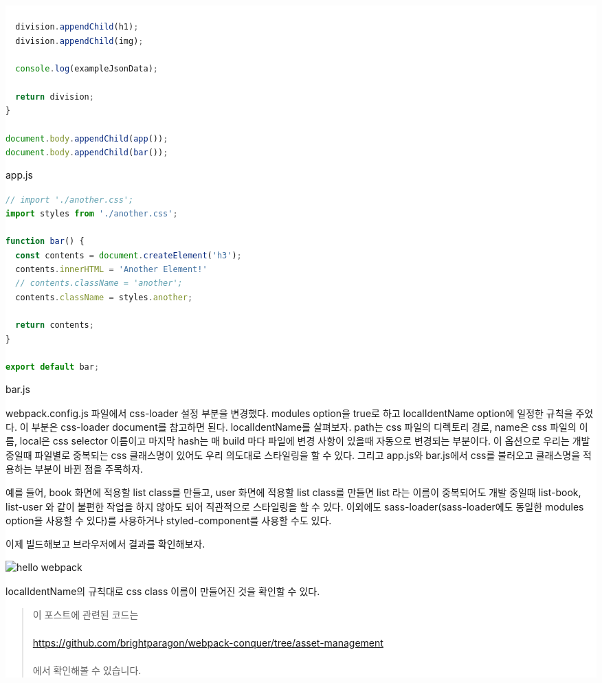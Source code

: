 ```javascript

  division.appendChild(h1);
  division.appendChild(img);

  console.log(exampleJsonData);

  return division;
}

document.body.appendChild(app());
document.body.appendChild(bar());
```
app.js

```javascript
// import './another.css';
import styles from './another.css';

function bar() {
  const contents = document.createElement('h3');
  contents.innerHTML = 'Another Element!'
  // contents.className = 'another';
  contents.className = styles.another;

  return contents;
}

export default bar;
```
bar.js

webpack.config.js 파일에서 css-loader 설정 부분을 변경했다. modules option을 true로 하고 localIdentName option에 일정한 규칙을 주었다. 이 부분은 css-loader document를 참고하면 된다. localIdentName를 살펴보자. path는 css 파일의 디렉토리 경로, name은 css 파일의 이름, local은 css selector 이름이고 마지막 hash는 매 build 마다 파일에 변경 사항이 있을때 자동으로 변경되는 부분이다. 이 옵션으로 우리는 개발 중일때 파일별로 중복되는 css 클래스명이 있어도 우리 의도대로 스타일링을 할 수 있다. 그리고 app.js와 bar.js에서 css를 불러오고 클래스명을 적용하는 부분이 바뀐 점을 주목하자.

예를 들어, book 화면에 적용할 list class를 만들고, user 화면에 적용할 list class를 만들면 list 라는 이름이 중복되어도 개발 중일때 list-book, list-user 와 같이 불편한 작업을 하지 않아도 되어 직관적으로 스타일링을 할 수 있다. 이외에도 sass-loader(sass-loader에도 동일한 modules option을 사용할 수 있다)를 사용하거나 styled-component를 사용할 수도 있다.

이제 빌드해보고 브라우저에서 결과를 확인해보자.

![hello webpack](/images/hello-webpack7.png)

localIdentName의 규칙대로 css class 이름이 만들어진 것을 확인할 수 있다.

> 이 포스트에 관련된 코드는</br></br>https://github.com/brightparagon/webpack-conquer/tree/asset-management</br></br>에서 확인해볼 수 있습니다.

